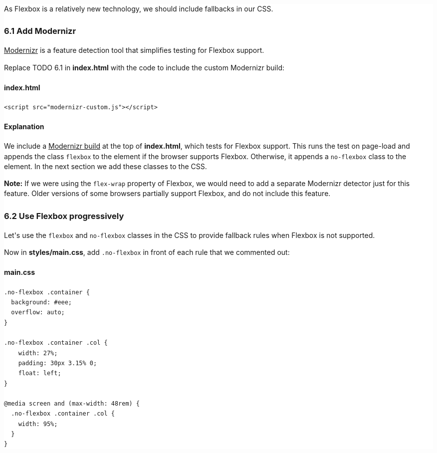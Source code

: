 

As Flexbox is a relatively new technology, we should include fallbacks in our CSS.

### 6.1 Add Modernizr

<a href="https://modernizr.com/docs">Modernizr</a> is a feature detection tool that simplifies testing for Flexbox support.

Replace TODO 6.1 in <strong>index.html</strong> with the code to include the custom Modernizr build:

#### index.html

```
<script src="modernizr-custom.js"></script>
```

#### Explanation

We include a <a href="https://modernizr.com/download">Modernizr build</a> at the top of <strong>index.html</strong>, which tests for Flexbox support. This runs the test on page-load and appends the class <code>flexbox</code> to the <code><html></code> element if the browser supports Flexbox. Otherwise, it appends a <code>no-flexbox</code> class to the <code><html></code> element. In the next section we add these classes to the CSS.

<div class="note">
<strong>Note:</strong> If we were using the <code>flex-wrap</code> property of Flexbox, we would need to add a separate Modernizr detector just for this feature. Older versions of some browsers partially support Flexbox, and do not include this feature.
</div>

### 6.2 Use Flexbox progressively

Let's use the <code>flexbox</code> and <code>no-flexbox</code> classes in the CSS to provide fallback rules when Flexbox is not supported.

Now in <strong>styles/main.css</strong>, add <code>.no-flexbox</code> in front of each rule that we commented out:

#### main.css

```
.no-flexbox .container {
  background: #eee;
  overflow: auto;
}

.no-flexbox .container .col {
    width: 27%;
    padding: 30px 3.15% 0;
    float: left;
}

@media screen and (max-width: 48rem) {
  .no-flexbox .container .col {
    width: 95%;
  }
}
```
